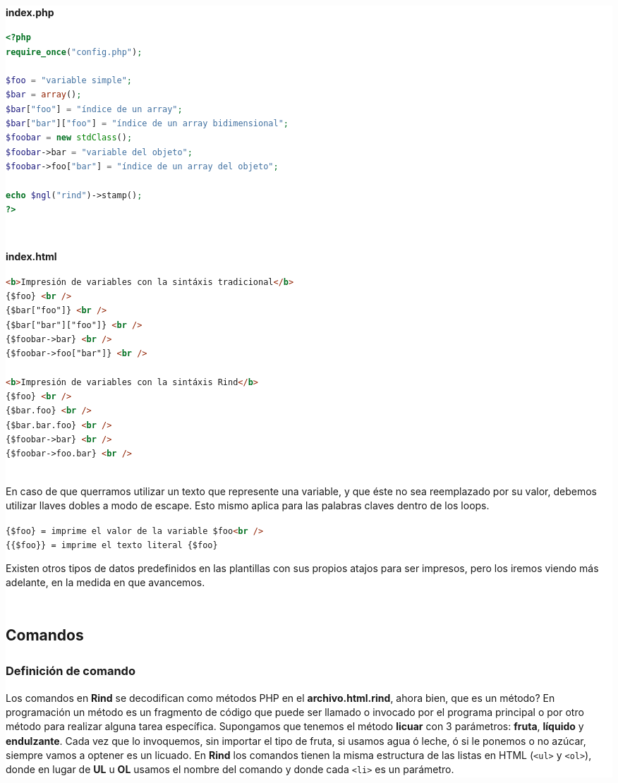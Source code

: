 **index.php**
``` php
<?php
require_once("config.php");

$foo = "variable simple"; 
$bar = array(); 
$bar["foo"] = "índice de un array"; 
$bar["bar"]["foo"] = "índice de un array bidimensional"; 
$foobar = new stdClass();
$foobar->bar = "variable del objeto"; 
$foobar->foo["bar"] = "índice de un array del objeto"; 

echo $ngl("rind")->stamp();
?>
```
<br />

**index.html**
``` html
<b>Impresión de variables con la sintáxis tradicional</b>
{$foo} <br />
{$bar["foo"]} <br />
{$bar["bar"]["foo"]} <br />
{$foobar->bar} <br />
{$foobar->foo["bar"]} <br />

<b>Impresión de variables con la sintáxis Rind</b>
{$foo} <br />
{$bar.foo} <br />
{$bar.bar.foo} <br />
{$foobar->bar} <br />
{$foobar->foo.bar} <br />
```
<br />
En caso de que querramos utilizar un texto que represente una variable, y que éste no sea reemplazado por su valor, debemos utilizar llaves dobles a modo de escape. Esto mismo aplica para las palabras claves dentro de los loops.

``` html
{$foo} = imprime el valor de la variable $foo<br />
{{$foo}} = imprime el texto literal {$foo}
```

Existen otros tipos de datos predefinidos en las plantillas con sus propios atajos para ser impresos, pero los iremos viendo más adelante, en la medida en que avancemos.
<br />
<br />

## Comandos
### Definición de comando
Los comandos en **Rind** se decodifican como métodos PHP en el **archivo.html.rind**, ahora bien, que es un método? En programación un método es un fragmento de código que puede ser llamado o invocado por el programa principal o por otro método para realizar alguna tarea específica.
Supongamos que tenemos el método **licuar** con 3 parámetros: **fruta**, **líquido** y **endulzante**. Cada vez que lo invoquemos, sin importar el tipo de fruta, si usamos agua ó leche, ó si le ponemos o no azúcar, siempre vamos a optener es un licuado.
En **Rind** los comandos tienen la misma estructura de las listas en HTML (`<ul>` y `<ol>`),
donde en lugar de **UL** u **OL** usamos el nombre del comando y donde cada `<li>` es un parámetro.
